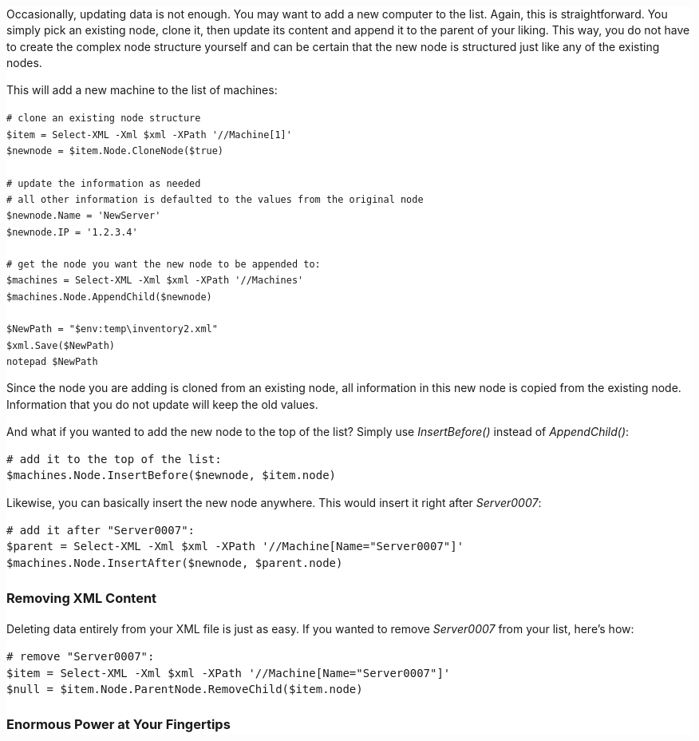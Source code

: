 Occasionally, updating data is not enough. You may want to add a new computer to the list. Again, this is straightforward. You simply pick an existing node, clone it, then update its content and append it to the parent of your liking. This way, you do not have to create the complex node structure yourself and can be certain that the new node is structured just like any of the existing nodes.

This will add a new machine to the list of machines:

```
# clone an existing node structure
$item = Select-XML -Xml $xml -XPath '//Machine[1]'
$newnode = $item.Node.CloneNode($true)

# update the information as needed
# all other information is defaulted to the values from the original node
$newnode.Name = 'NewServer'
$newnode.IP = '1.2.3.4'

# get the node you want the new node to be appended to:
$machines = Select-XML -Xml $xml -XPath '//Machines'
$machines.Node.AppendChild($newnode)

$NewPath = "$env:temp\inventory2.xml"
$xml.Save($NewPath)
notepad $NewPath
```

Since the node you are adding is cloned from an existing node, all information in this new node is copied from the existing node. Information that you do not update will keep the old values.

And what if you wanted to add the new node to the top of the list? Simply use _InsertBefore()_ instead of _AppendChild()_:

<pre class="brush: powershell; title: ; notranslate" title=""># add it to the top of the list:
$machines.Node.InsertBefore($newnode, $item.node)
</pre>

Likewise, you can basically insert the new node anywhere. This would insert it right after _Server0007_:

<pre class="brush: powershell; title: ; notranslate" title=""># add it after "Server0007":
$parent = Select-XML -Xml $xml -XPath '//Machine[Name="Server0007"]'
$machines.Node.InsertAfter($newnode, $parent.node)
</pre>

### Removing XML Content

Deleting data entirely from your XML file is just as easy. If you wanted to remove _Server0007_ from your list, here&#8217;s how:

<pre class="brush: powershell; title: ; notranslate" title=""># remove "Server0007":
$item = Select-XML -Xml $xml -XPath '//Machine[Name="Server0007"]'
$null = $item.Node.ParentNode.RemoveChild($item.node)
</pre>

### Enormous Power at Your Fingertips
